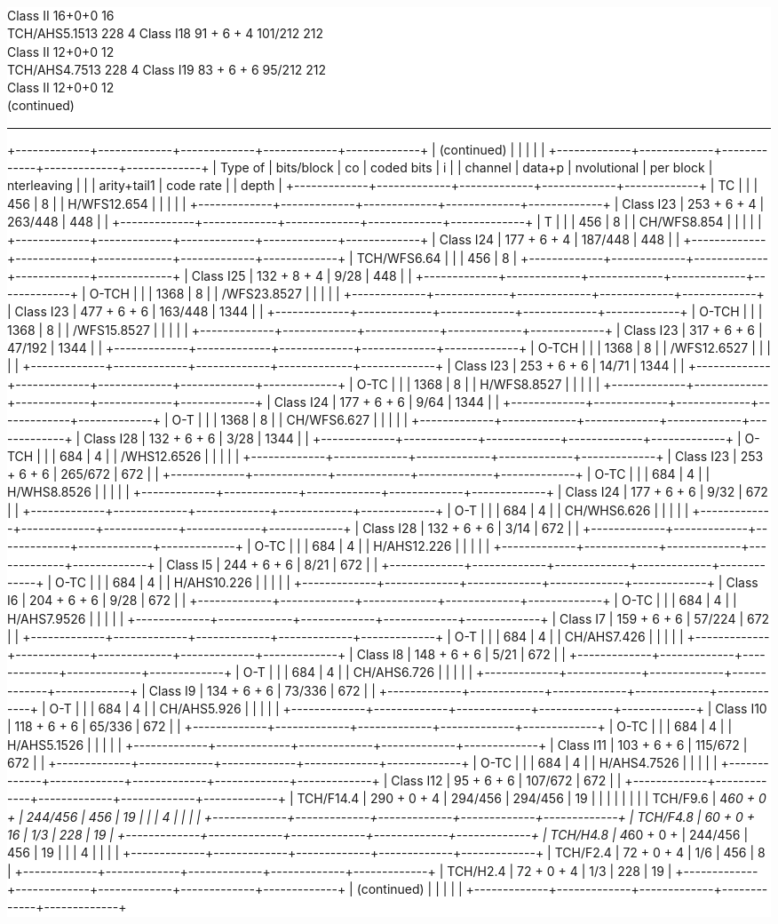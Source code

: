 Class II 16+0+0 16  
TCH/AHS5.1513 228 4 Class I18 91 + 6 + 4 101/212 212  
Class II 12+0+0 12  
TCH/AHS4.7513 228 4 Class I19 83 + 6 + 6 95/212 212  
Class II 12+0+0 12  
(continued)
* * *
+-------------+-------------+-------------+-------------+-------------+ | (continued) | | | | | +-------------+-------------+-------------+-------------+-------------+ | Type of | bits/block | co | coded bits | i | | channel | data+p | nvolutional | per block | nterleaving | | | arity+tail1 | code rate | | depth | +-------------+-------------+-------------+-------------+-------------+ | TC | | | 456 | 8 | | H/WFS12.654 | | | | | +-------------+-------------+-------------+-------------+-------------+ | Class I23 | 253 + 6 + 4 | 263/448 | 448 | | +-------------+-------------+-------------+-------------+-------------+ | T | | | 456 | 8 | | CH/WFS8.854 | | | | | +-------------+-------------+-------------+-------------+-------------+ | Class I24 | 177 + 6 + 4 | 187/448 | 448 | | +-------------+-------------+-------------+-------------+-------------+ | TCH/WFS6.64 | | | 456 | 8 | +-------------+-------------+-------------+-------------+-------------+ | Class I25 | 132 + 8 + 4 | 9/28 | 448 | | +-------------+-------------+-------------+-------------+-------------+ | O-TCH | | | 1368 | 8 | | /WFS23.8527 | | | | | +-------------+-------------+-------------+-------------+-------------+ | Class I23 | 477 + 6 + 6 | 163/448 | 1344 | | +-------------+-------------+-------------+-------------+-------------+ | O-TCH | | | 1368 | 8 | | /WFS15.8527 | | | | | +-------------+-------------+-------------+-------------+-------------+ | Class I23 | 317 + 6 + 6 | 47/192 | 1344 | | +-------------+-------------+-------------+-------------+-------------+ | O-TCH | | | 1368 | 8 | | /WFS12.6527 | | | | | +-------------+-------------+-------------+-------------+-------------+ | Class I23 | 253 + 6 + 6 | 14/71 | 1344 | | +-------------+-------------+-------------+-------------+-------------+ | O-TC | | | 1368 | 8 | | H/WFS8.8527 | | | | | +-------------+-------------+-------------+-------------+-------------+ | Class I24 | 177 + 6 + 6 | 9/64 | 1344 | | +-------------+-------------+-------------+-------------+-------------+ | O-T | | | 1368 | 8 | | CH/WFS6.627 | | | | | +-------------+-------------+-------------+-------------+-------------+ | Class I28 | 132 + 6 + 6 | 3/28 | 1344 | | +-------------+-------------+-------------+-------------+-------------+ | O-TCH | | | 684 | 4 | | /WHS12.6526 | | | | | +-------------+-------------+-------------+-------------+-------------+ | Class I23 | 253 + 6 + 6 | 265/672 | 672 | | +-------------+-------------+-------------+-------------+-------------+ | O-TC | | | 684 | 4 | | H/WHS8.8526 | | | | | +-------------+-------------+-------------+-------------+-------------+ | Class I24 | 177 + 6 + 6 | 9/32 | 672 | | +-------------+-------------+-------------+-------------+-------------+ | O-T | | | 684 | 4 | | CH/WHS6.626 | | | | | +-------------+-------------+-------------+-------------+-------------+ | Class I28 | 132 + 6 + 6 | 3/14 | 672 | | +-------------+-------------+-------------+-------------+-------------+ | O-TC | | | 684 | 4 | | H/AHS12.226 | | | | | +-------------+-------------+-------------+-------------+-------------+ | Class I5 | 244 + 6 + 6 | 8/21 | 672 | | +-------------+-------------+-------------+-------------+-------------+ | O-TC | | | 684 | 4 | | H/AHS10.226 | | | | | +-------------+-------------+-------------+-------------+-------------+ | Class I6 | 204 + 6 + 6 | 9/28 | 672 | | +-------------+-------------+-------------+-------------+-------------+ | O-TC | | | 684 | 4 | | H/AHS7.9526 | | | | | +-------------+-------------+-------------+-------------+-------------+ | Class I7 | 159 + 6 + 6 | 57/224 | 672 | | +-------------+-------------+-------------+-------------+-------------+ | O-T | | | 684 | 4 | | CH/AHS7.426 | | | | | +-------------+-------------+-------------+-------------+-------------+ | Class I8 | 148 + 6 + 6 | 5/21 | 672 | | +-------------+-------------+-------------+-------------+-------------+ | O-T | | | 684 | 4 | | CH/AHS6.726 | | | | | +-------------+-------------+-------------+-------------+-------------+ | Class I9 | 134 + 6 + 6 | 73/336 | 672 | | +-------------+-------------+-------------+-------------+-------------+ | O-T | | | 684 | 4 | | CH/AHS5.926 | | | | | +-------------+-------------+-------------+-------------+-------------+ | Class I10 | 118 + 6 + 6 | 65/336 | 672 | | +-------------+-------------+-------------+-------------+-------------+ | O-TC | | | 684 | 4 | | H/AHS5.1526 | | | | | +-------------+-------------+-------------+-------------+-------------+ | Class I11 | 103 + 6 + 6 | 115/672 | 672 | | +-------------+-------------+-------------+-------------+-------------+ | O-TC | | | 684 | 4 | | H/AHS4.7526 | | | | | +-------------+-------------+-------------+-------------+-------------+ | Class I12 | 95 + 6 + 6 | 107/672 | 672 | | +-------------+-------------+-------------+-------------+-------------+ | TCH/F14.4 | 290 + 0 + 4 | 294/456 | 294/456 | 19 | | | | | | | | TCH/F9.6 | 4*60 + 0 + | 244/456 | 456 | 19 | | | 4 | | | | +-------------+-------------+-------------+-------------+-------------+ | TCH/F4.8 | 60 + 0 + 16 | 1/3 | 228 | 19 | +-------------+-------------+-------------+-------------+-------------+ | TCH/H4.8 | 4*60 + 0 + | 244/456 | 456 | 19 | | | 4 | | | | +-------------+-------------+-------------+-------------+-------------+ | TCH/F2.4 | 72 + 0 + 4 | 1/6 | 456 | 8 | +-------------+-------------+-------------+-------------+-------------+ | TCH/H2.4 | 72 + 0 + 4 | 1/3 | 228 | 19 | +-------------+-------------+-------------+-------------+-------------+ | (continued) | | | | | +-------------+-------------+-------------+-------------+-------------+
